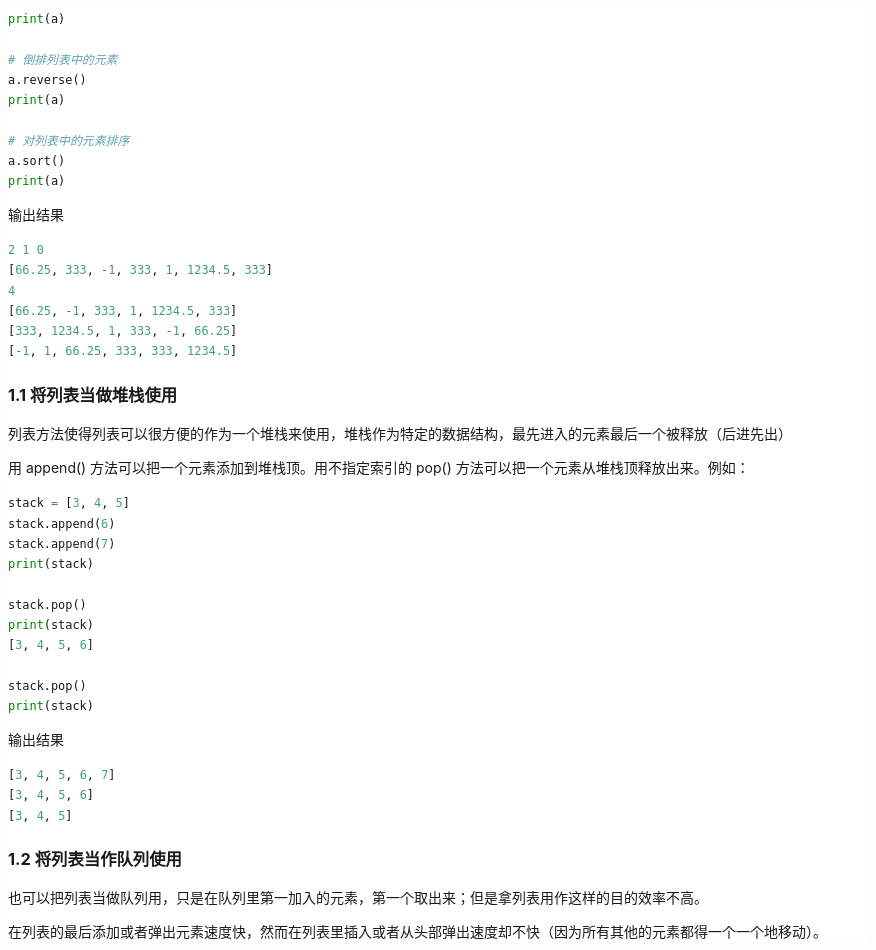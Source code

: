 ```python
print(a)  
  
# 倒排列表中的元素  
a.reverse()  
print(a)  
  
# 对列表中的元素排序  
a.sort()  
print(a)
```

输出结果

```python
2 1 0
[66.25, 333, -1, 333, 1, 1234.5, 333]
4
[66.25, -1, 333, 1, 1234.5, 333]
[333, 1234.5, 1, 333, -1, 66.25]
[-1, 1, 66.25, 333, 333, 1234.5]
```

### 1.1 将列表当做堆栈使用

列表方法使得列表可以很方便的作为一个堆栈来使用，堆栈作为特定的数据结构，最先进入的元素最后一个被释放（后进先出）

用 append() 方法可以把一个元素添加到堆栈顶。用不指定索引的 pop() 方法可以把一个元素从堆栈顶释放出来。例如：

```python
stack = [3, 4, 5]  
stack.append(6)  
stack.append(7)  
print(stack)  
  
stack.pop()  
print(stack)  
[3, 4, 5, 6]  
  
stack.pop()  
print(stack)
```

输出结果

```python
[3, 4, 5, 6, 7]
[3, 4, 5, 6]
[3, 4, 5]
```

### 1.2 将列表当作队列使用

也可以把列表当做队列用，只是在队列里第一加入的元素，第一个取出来；但是拿列表用作这样的目的效率不高。

在列表的最后添加或者弹出元素速度快，然而在列表里插入或者从头部弹出速度却不快（因为所有其他的元素都得一个一个地移动）。
